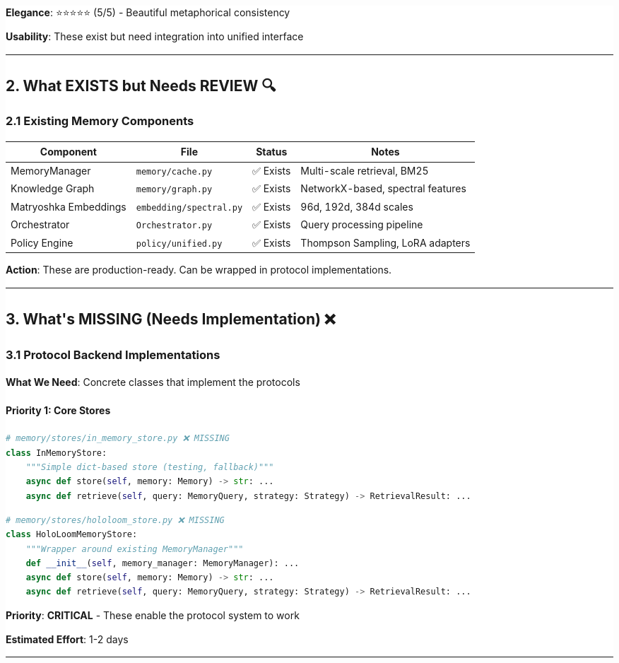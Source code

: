 **Elegance**: ⭐⭐⭐⭐⭐ (5/5) - Beautiful metaphorical consistency

**Usability**: These exist but need integration into unified interface

---

## 2. What EXISTS but Needs REVIEW 🔍

### 2.1 **Existing Memory Components**

| Component | File | Status | Notes |
|-----------|------|--------|-------|
| MemoryManager | `memory/cache.py` | ✅ Exists | Multi-scale retrieval, BM25 |
| Knowledge Graph | `memory/graph.py` | ✅ Exists | NetworkX-based, spectral features |
| Matryoshka Embeddings | `embedding/spectral.py` | ✅ Exists | 96d, 192d, 384d scales |
| Orchestrator | `Orchestrator.py` | ✅ Exists | Query processing pipeline |
| Policy Engine | `policy/unified.py` | ✅ Exists | Thompson Sampling, LoRA adapters |

**Action**: These are production-ready. Can be wrapped in protocol implementations.

---

## 3. What's MISSING (Needs Implementation) ❌

### 3.1 **Protocol Backend Implementations**

**What We Need**: Concrete classes that implement the protocols

#### Priority 1: Core Stores

```python
# memory/stores/in_memory_store.py ❌ MISSING
class InMemoryStore:
    """Simple dict-based store (testing, fallback)"""
    async def store(self, memory: Memory) -> str: ...
    async def retrieve(self, query: MemoryQuery, strategy: Strategy) -> RetrievalResult: ...
```

```python
# memory/stores/hololoom_store.py ❌ MISSING
class HoloLoomMemoryStore:
    """Wrapper around existing MemoryManager"""
    def __init__(self, memory_manager: MemoryManager): ...
    async def store(self, memory: Memory) -> str: ...
    async def retrieve(self, query: MemoryQuery, strategy: Strategy) -> RetrievalResult: ...
```

**Priority**: **CRITICAL** - These enable the protocol system to work

**Estimated Effort**: 1-2 days

---